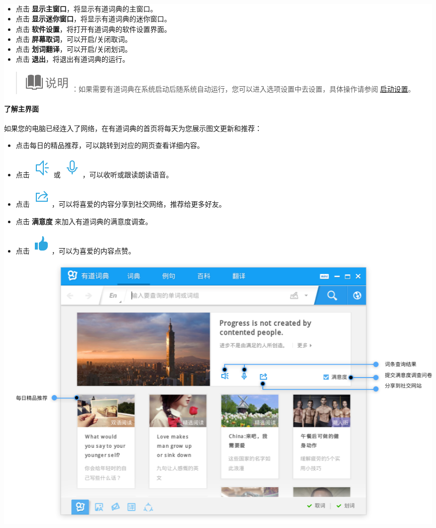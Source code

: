 * 点击 **显示主窗口**，将显示有道词典的主窗口。
* 点击 **显示迷你窗口**，将显示有道词典的迷你窗口。
* 点击 **软件设置**，将打开有道词典的软件设置界面。
* 点击 **屏幕取词**，可以开启/关闭取词。
* 点击 **划词翻译**，可以开启/关闭划词。
* 点击 **退出**，将退出有道词典的运行。

>  ![notes](icon/notes.svg) ：如果需要有道词典在系统启动后随系统自动运行，您可以进入选项设置中去设置，具体操作请参阅 [启动设置](#启动设置)。

#### 了解主界面

如果您的电脑已经连入了网络，在有道词典的首页将每天为您展示图文更新和推荐：

- 点击每日的精品推荐，可以跳转到对应的网页查看详细内容。
- 点击 ![voice_icon](icon/voice_icon.svg) 或 ![record_icon](icon/record_icon.svg)，可以收听或跟读朗读语音。
- 点击 ![share_icon](icon/share_icon.svg)，可以将喜爱的内容分享到社交网络，推荐给更多好友。
- 点击 **满意度** 来加入有道词典的满意度调查。
- 点击 ![favour_icon](icon/favour_icon.svg)，可以为喜爱的内容点赞。

  ![1|homepageexplain](png/homepageexplain.png)
